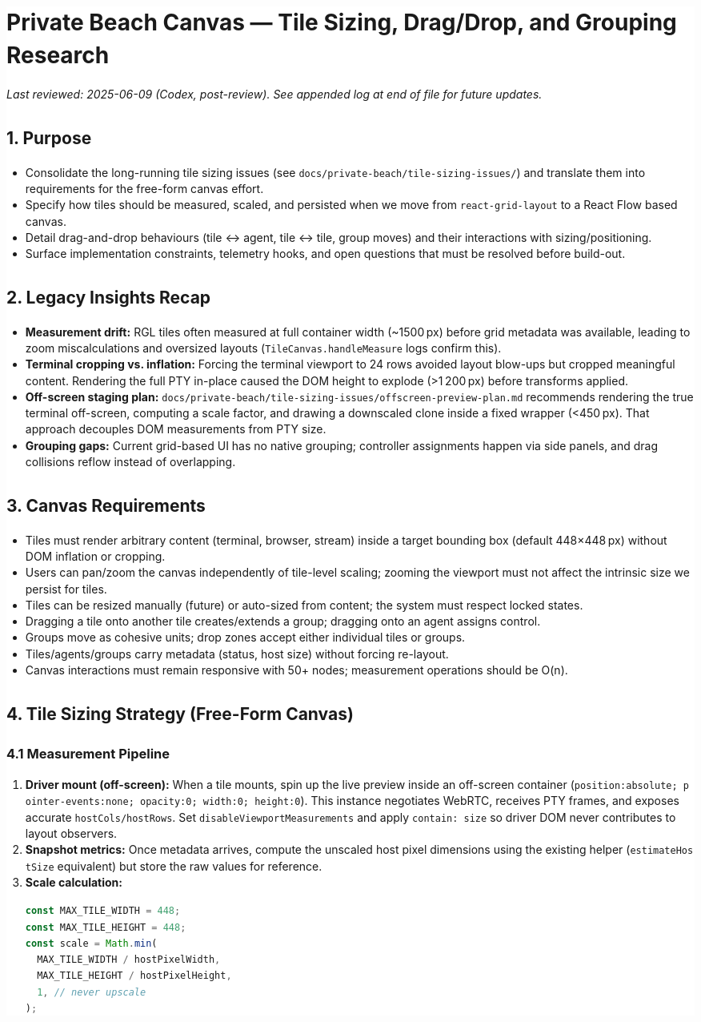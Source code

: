 # Private Beach Canvas — Tile Sizing, Drag/Drop, and Grouping Research

_Last reviewed: 2025-06-09 (Codex, post-review). See appended log at end of file for future updates._

## 1. Purpose
- Consolidate the long-running tile sizing issues (see `docs/private-beach/tile-sizing-issues/`) and translate them into requirements for the free-form canvas effort.
- Specify how tiles should be measured, scaled, and persisted when we move from `react-grid-layout` to a React Flow based canvas.
- Detail drag-and-drop behaviours (tile ↔ agent, tile ↔ tile, group moves) and their interactions with sizing/positioning.
- Surface implementation constraints, telemetry hooks, and open questions that must be resolved before build-out.

## 2. Legacy Insights Recap
- **Measurement drift:** RGL tiles often measured at full container width (~1500 px) before grid metadata was available, leading to zoom miscalculations and oversized layouts (`TileCanvas.handleMeasure` logs confirm this).
- **Terminal cropping vs. inflation:** Forcing the terminal viewport to 24 rows avoided layout blow-ups but cropped meaningful content. Rendering the full PTY in-place caused the DOM height to explode (>1 200 px) before transforms applied.
- **Off-screen staging plan:** `docs/private-beach/tile-sizing-issues/offscreen-preview-plan.md` recommends rendering the true terminal off-screen, computing a scale factor, and drawing a downscaled clone inside a fixed wrapper (<450 px). That approach decouples DOM measurements from PTY size.
- **Grouping gaps:** Current grid-based UI has no native grouping; controller assignments happen via side panels, and drag collisions reflow instead of overlapping.

## 3. Canvas Requirements
- Tiles must render arbitrary content (terminal, browser, stream) inside a target bounding box (default 448×448 px) without DOM inflation or cropping.
- Users can pan/zoom the canvas independently of tile-level scaling; zooming the viewport must not affect the intrinsic size we persist for tiles.
- Tiles can be resized manually (future) or auto-sized from content; the system must respect locked states.
- Dragging a tile onto another tile creates/extends a group; dragging onto an agent assigns control.
- Groups move as cohesive units; drop zones accept either individual tiles or groups.
- Tiles/agents/groups carry metadata (status, host size) without forcing re-layout.
- Canvas interactions must remain responsive with 50+ nodes; measurement operations should be O(n).

## 4. Tile Sizing Strategy (Free-Form Canvas)

### 4.1 Measurement Pipeline
1. **Driver mount (off-screen):** When a tile mounts, spin up the live preview inside an off-screen container (`position:absolute; pointer-events:none; opacity:0; width:0; height:0`). This instance negotiates WebRTC, receives PTY frames, and exposes accurate `hostCols/hostRows`. Set `disableViewportMeasurements` and apply `contain: size` so driver DOM never contributes to layout observers.
2. **Snapshot metrics:** Once metadata arrives, compute the unscaled host pixel dimensions using the existing helper (`estimateHostSize` equivalent) but store the raw values for reference.
3. **Scale calculation:**
   ```ts
   const MAX_TILE_WIDTH = 448;
   const MAX_TILE_HEIGHT = 448;
   const scale = Math.min(
     MAX_TILE_WIDTH / hostPixelWidth,
     MAX_TILE_HEIGHT / hostPixelHeight,
     1, // never upscale
   );
   ```